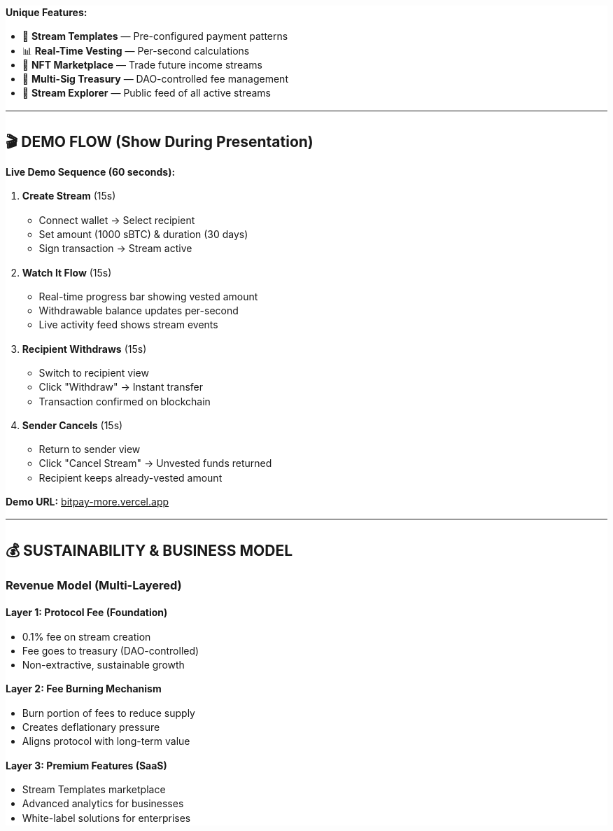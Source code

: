 **Unique Features:**
- 🎨 **Stream Templates** — Pre-configured payment patterns
- 📊 **Real-Time Vesting** — Per-second calculations
- 🛒 **NFT Marketplace** — Trade future income streams
- 🔐 **Multi-Sig Treasury** — DAO-controlled fee management
- 📱 **Stream Explorer** — Public feed of all active streams

---

## 🎬 DEMO FLOW (Show During Presentation)

**Live Demo Sequence (60 seconds):**

1. **Create Stream** (15s)
   - Connect wallet → Select recipient
   - Set amount (1000 sBTC) & duration (30 days)
   - Sign transaction → Stream active

2. **Watch It Flow** (15s)
   - Real-time progress bar showing vested amount
   - Withdrawable balance updates per-second
   - Live activity feed shows stream events

3. **Recipient Withdraws** (15s)
   - Switch to recipient view
   - Click "Withdraw" → Instant transfer
   - Transaction confirmed on blockchain

4. **Sender Cancels** (15s)
   - Return to sender view
   - Click "Cancel Stream" → Unvested funds returned
   - Recipient keeps already-vested amount

**Demo URL:** [bitpay-more.vercel.app](https://bitpay-more.vercel.app)

---

## 💰 SUSTAINABILITY & BUSINESS MODEL

### Revenue Model (Multi-Layered)

**Layer 1: Protocol Fee (Foundation)**
- 0.1% fee on stream creation
- Fee goes to treasury (DAO-controlled)
- Non-extractive, sustainable growth

**Layer 2: Fee Burning Mechanism**
- Burn portion of fees to reduce supply
- Creates deflationary pressure
- Aligns protocol with long-term value

**Layer 3: Premium Features (SaaS)**
- Stream Templates marketplace
- Advanced analytics for businesses
- White-label solutions for enterprises
